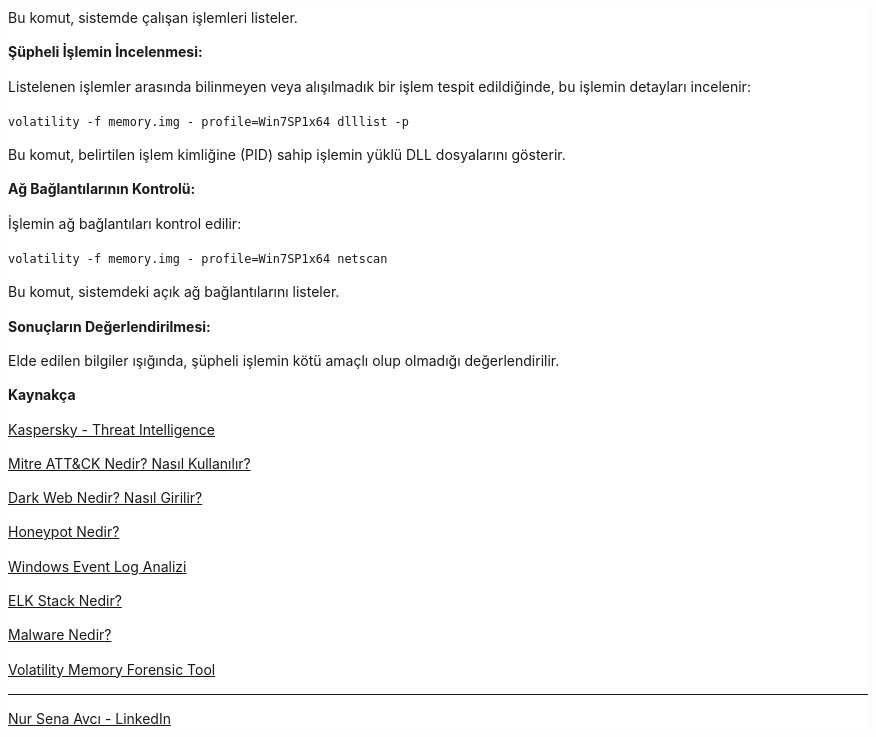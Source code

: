 Bu komut, sistemde çalışan işlemleri listeler.

**Şüpheli İşlemin İncelenmesi:**

Listelenen işlemler arasında bilinmeyen veya alışılmadık bir işlem tespit edildiğinde, bu işlemin detayları incelenir:

```
volatility -f memory.img - profile=Win7SP1x64 dlllist -p
```

Bu komut, belirtilen işlem kimliğine (PID) sahip işlemin yüklü DLL dosyalarını gösterir.

**Ağ Bağlantılarının Kontrolü:**

İşlemin ağ bağlantıları kontrol edilir:

```
volatility -f memory.img - profile=Win7SP1x64 netscan
```

Bu komut, sistemdeki açık ağ bağlantılarını listeler.

**Sonuçların Değerlendirilmesi:**

Elde edilen bilgiler ışığında, şüpheli işlemin kötü amaçlı olup olmadığı değerlendirilir.

**Kaynakça**
 
[Kaspersky - Threat Intelligence](https://www.kaspersky.com.tr/resource-center/definitions/threat-intelligence)

[Mitre ATT&CK Nedir? Nasıl Kullanılır?](https://medium.com/%40demezmurat1/mitre-att-ck-nedi%CC%87r-nasil-kullanilir-3c6762c55a74)

[Dark Web Nedir? Nasıl Girilir?](https://www.donanimhaber.com/dark-web-nedir-nasil-girilir--166032)

[Honeypot Nedir?](https://www.webdehayat.com/honey-pot-nedir/)

[Windows Event Log Analizi](https://cyberwebeyeos.com/sistem/windows-event-log-analizi)

[ELK Stack Nedir?](https://bilisimevreni.com.tr/elk-stack-nedir/)

[Malware Nedir?](https://www.mcafee.com/tr-tr/antivirus/malware.html)
 
[Volatility Memory Forensic Tool](https://medium.com/@lopchannabeen138/volatility-memory-forensic-tool-662b3b572549)

-----

[Nur Sena Avcı - LinkedIn](https://www.linkedin.com/in/nur-sena-avci-33154b185/)
